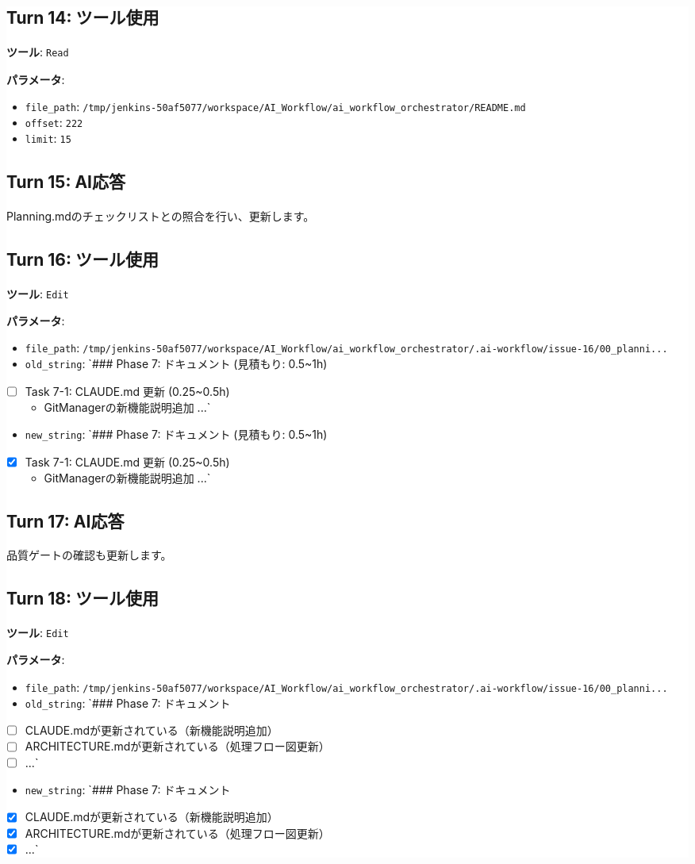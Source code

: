 ## Turn 14: ツール使用

**ツール**: `Read`

**パラメータ**:
- `file_path`: `/tmp/jenkins-50af5077/workspace/AI_Workflow/ai_workflow_orchestrator/README.md`
- `offset`: `222`
- `limit`: `15`

## Turn 15: AI応答

Planning.mdのチェックリストとの照合を行い、更新します。

## Turn 16: ツール使用

**ツール**: `Edit`

**パラメータ**:
- `file_path`: `/tmp/jenkins-50af5077/workspace/AI_Workflow/ai_workflow_orchestrator/.ai-workflow/issue-16/00_planni...`
- `old_string`: `### Phase 7: ドキュメント (見積もり: 0.5~1h)

- [ ] Task 7-1: CLAUDE.md 更新 (0.25~0.5h)
  - GitManagerの新機能説明追加
...`
- `new_string`: `### Phase 7: ドキュメント (見積もり: 0.5~1h)

- [x] Task 7-1: CLAUDE.md 更新 (0.25~0.5h)
  - GitManagerの新機能説明追加
...`

## Turn 17: AI応答

品質ゲートの確認も更新します。

## Turn 18: ツール使用

**ツール**: `Edit`

**パラメータ**:
- `file_path`: `/tmp/jenkins-50af5077/workspace/AI_Workflow/ai_workflow_orchestrator/.ai-workflow/issue-16/00_planni...`
- `old_string`: `### Phase 7: ドキュメント

- [ ] CLAUDE.mdが更新されている（新機能説明追加）
- [ ] ARCHITECTURE.mdが更新されている（処理フロー図更新）
- [ ] ...`
- `new_string`: `### Phase 7: ドキュメント

- [x] CLAUDE.mdが更新されている（新機能説明追加）
- [x] ARCHITECTURE.mdが更新されている（処理フロー図更新）
- [x] ...`
